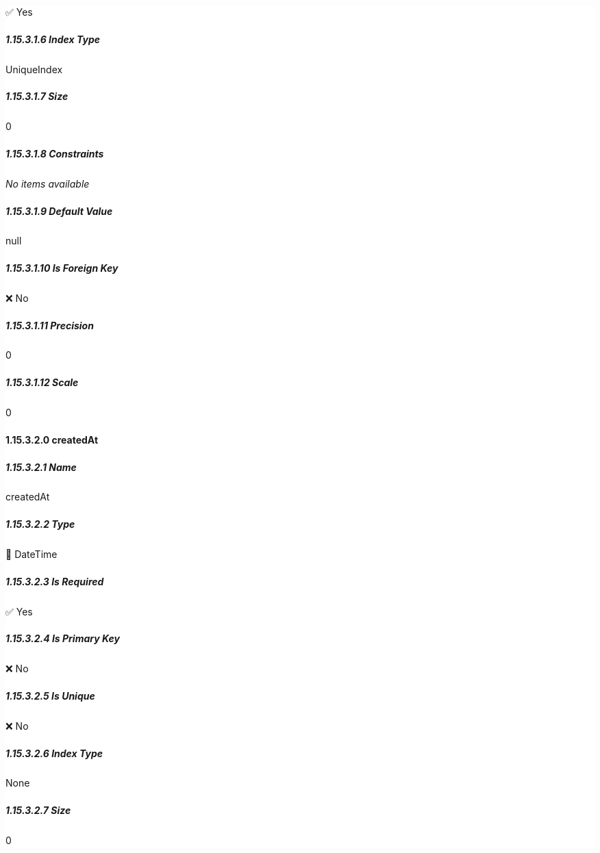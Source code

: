 ✅ Yes

##### 1.15.3.1.6 Index Type

UniqueIndex

##### 1.15.3.1.7 Size

0

##### 1.15.3.1.8 Constraints

*No items available*

##### 1.15.3.1.9 Default Value

null

##### 1.15.3.1.10 Is Foreign Key

❌ No

##### 1.15.3.1.11 Precision

0

##### 1.15.3.1.12 Scale

0

#### 1.15.3.2.0 createdAt

##### 1.15.3.2.1 Name

createdAt

##### 1.15.3.2.2 Type

🔹 DateTime

##### 1.15.3.2.3 Is Required

✅ Yes

##### 1.15.3.2.4 Is Primary Key

❌ No

##### 1.15.3.2.5 Is Unique

❌ No

##### 1.15.3.2.6 Index Type

None

##### 1.15.3.2.7 Size

0
